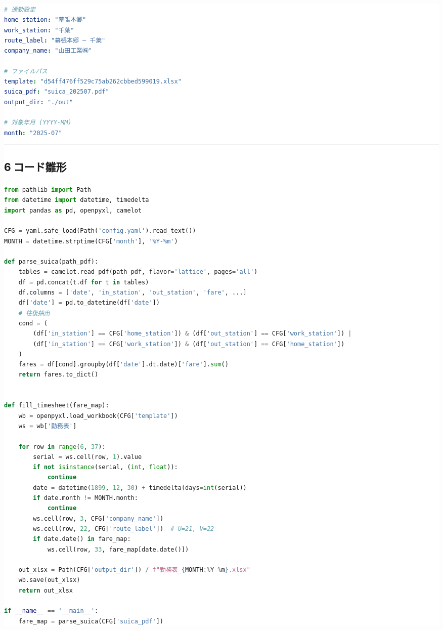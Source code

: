 ```yaml
# 通勤設定
home_station: "幕張本郷"
work_station: "千葉"
route_label: "幕張本郷 — 千葉"
company_name: "山田工業㈱"

# ファイルパス
template: "d54ff476ff529c75ab262cbbed599019.xlsx"
suica_pdf: "suica_202507.pdf"
output_dir: "./out"

# 対象年月 (YYYY-MM)
month: "2025-07"
```

---

## 6 コード雛形

```python
from pathlib import Path
from datetime import datetime, timedelta
import pandas as pd, openpyxl, camelot

CFG = yaml.safe_load(Path('config.yaml').read_text())
MONTH = datetime.strptime(CFG['month'], '%Y-%m')

def parse_suica(path_pdf):
    tables = camelot.read_pdf(path_pdf, flavor='lattice', pages='all')
    df = pd.concat(t.df for t in tables)
    df.columns = ['date', 'in_station', 'out_station', 'fare', ...]
    df['date'] = pd.to_datetime(df['date'])
    # 往復抽出
    cond = (
        (df['in_station'] == CFG['home_station']) & (df['out_station'] == CFG['work_station']) |
        (df['in_station'] == CFG['work_station']) & (df['out_station'] == CFG['home_station'])
    )
    fares = df[cond].groupby(df['date'].dt.date)['fare'].sum()
    return fares.to_dict()


def fill_timesheet(fare_map):
    wb = openpyxl.load_workbook(CFG['template'])
    ws = wb['勤務表']

    for row in range(6, 37):
        serial = ws.cell(row, 1).value
        if not isinstance(serial, (int, float)):
            continue
        date = datetime(1899, 12, 30) + timedelta(days=int(serial))
        if date.month != MONTH.month:
            continue
        ws.cell(row, 3, CFG['company_name'])
        ws.cell(row, 22, CFG['route_label'])  # U=21, V=22
        if date.date() in fare_map:
            ws.cell(row, 33, fare_map[date.date()])

    out_xlsx = Path(CFG['output_dir']) / f"勤務表_{MONTH:%Y-%m}.xlsx"
    wb.save(out_xlsx)
    return out_xlsx

if __name__ == '__main__':
    fare_map = parse_suica(CFG['suica_pdf'])
```